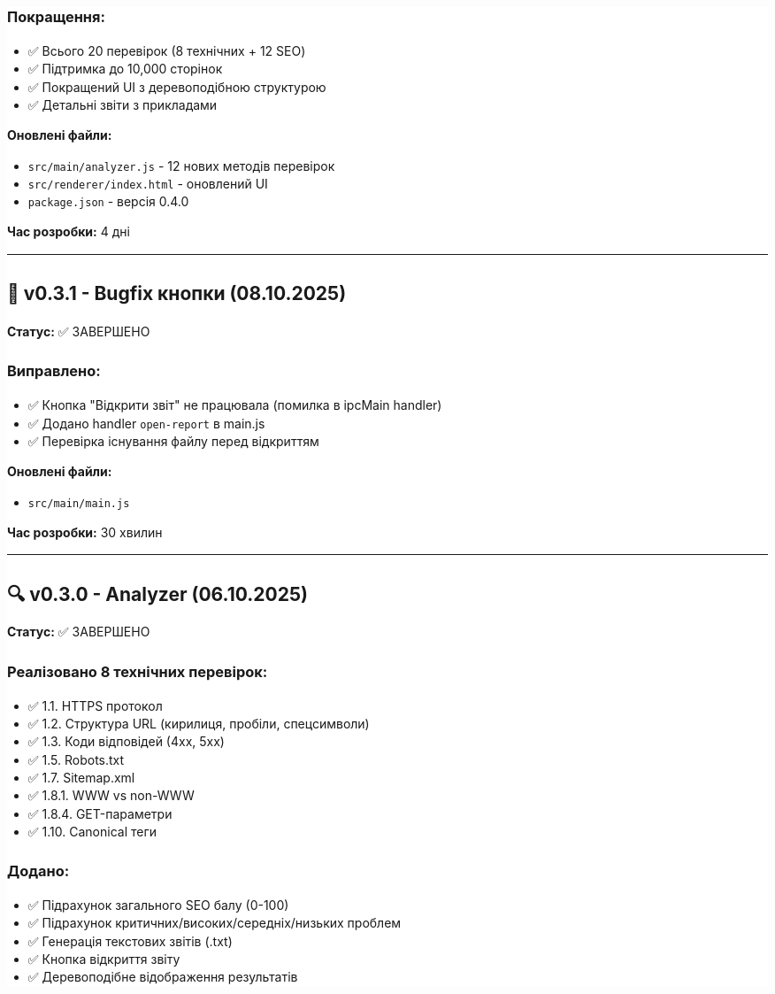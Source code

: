 ### Покращення:
- ✅ Всього 20 перевірок (8 технічних + 12 SEO)
- ✅ Підтримка до 10,000 сторінок
- ✅ Покращений UI з деревоподібною структурою
- ✅ Детальні звіти з прикладами

**Оновлені файли:**
- `src/main/analyzer.js` - 12 нових методів перевірок
- `src/renderer/index.html` - оновлений UI
- `package.json` - версія 0.4.0

**Час розробки:** 4 дні

---

## 🔧 v0.3.1 - Bugfix кнопки (08.10.2025)

**Статус:** ✅ ЗАВЕРШЕНО

### Виправлено:
- ✅ Кнопка "Відкрити звіт" не працювала (помилка в ipcMain handler)
- ✅ Додано handler `open-report` в main.js
- ✅ Перевірка існування файлу перед відкриттям

**Оновлені файли:**
- `src/main/main.js`

**Час розробки:** 30 хвилин

---

## 🔍 v0.3.0 - Analyzer (06.10.2025)

**Статус:** ✅ ЗАВЕРШЕНО

### Реалізовано 8 технічних перевірок:
- ✅ 1.1. HTTPS протокол
- ✅ 1.2. Структура URL (кирилиця, пробіли, спецсимволи)
- ✅ 1.3. Коди відповідей (4xx, 5xx)
- ✅ 1.5. Robots.txt
- ✅ 1.7. Sitemap.xml
- ✅ 1.8.1. WWW vs non-WWW
- ✅ 1.8.4. GET-параметри
- ✅ 1.10. Canonical теги

### Додано:
- ✅ Підрахунок загального SEO балу (0-100)
- ✅ Підрахунок критичних/високих/середніх/низьких проблем
- ✅ Генерація текстових звітів (.txt)
- ✅ Кнопка відкриття звіту
- ✅ Деревоподібне відображення результатів
